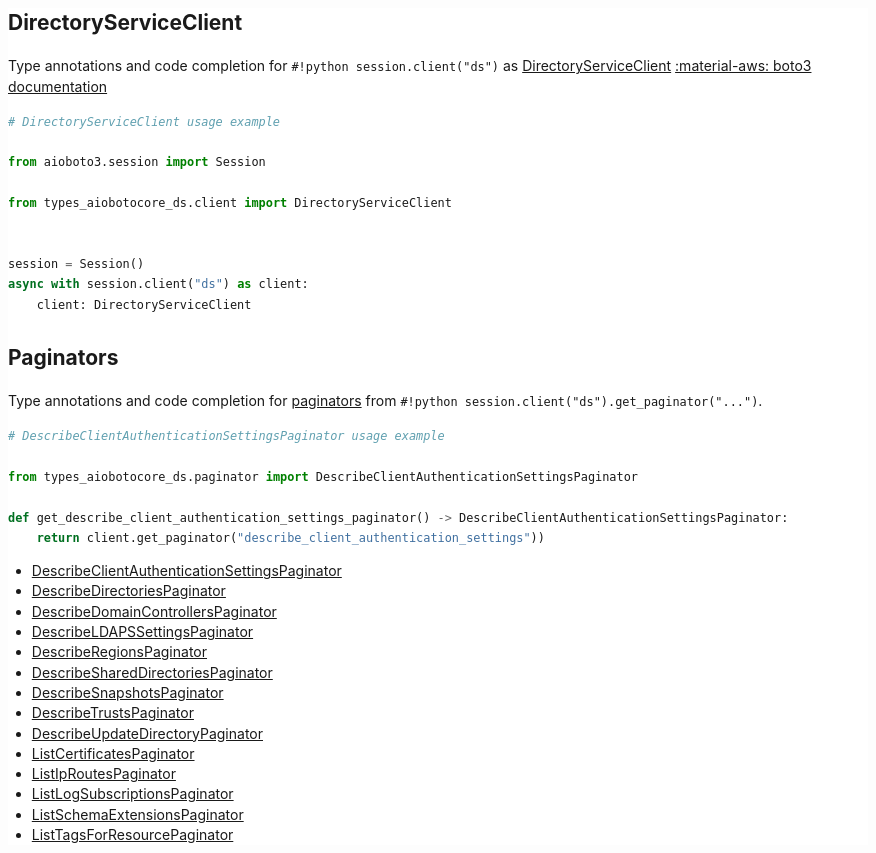## DirectoryServiceClient

Type annotations and code completion for  `#!python session.client("ds")` as [DirectoryServiceClient](./client.md)
[:material-aws: boto3 documentation](https://boto3.amazonaws.com/v1/documentation/api/latest/reference/services/ds.html#DirectoryService.Client)

```python
# DirectoryServiceClient usage example

from aioboto3.session import Session

from types_aiobotocore_ds.client import DirectoryServiceClient


session = Session()
async with session.client("ds") as client:
    client: DirectoryServiceClient
```


## Paginators

Type annotations and code completion for
[paginators](./paginators.md)
from `#!python session.client("ds").get_paginator("...")`.

```python
# DescribeClientAuthenticationSettingsPaginator usage example

from types_aiobotocore_ds.paginator import DescribeClientAuthenticationSettingsPaginator

def get_describe_client_authentication_settings_paginator() -> DescribeClientAuthenticationSettingsPaginator:
    return client.get_paginator("describe_client_authentication_settings"))
```

- [DescribeClientAuthenticationSettingsPaginator](./paginators.md#describeclientauthenticationsettingspaginator)
- [DescribeDirectoriesPaginator](./paginators.md#describedirectoriespaginator)
- [DescribeDomainControllersPaginator](./paginators.md#describedomaincontrollerspaginator)
- [DescribeLDAPSSettingsPaginator](./paginators.md#describeldapssettingspaginator)
- [DescribeRegionsPaginator](./paginators.md#describeregionspaginator)
- [DescribeSharedDirectoriesPaginator](./paginators.md#describeshareddirectoriespaginator)
- [DescribeSnapshotsPaginator](./paginators.md#describesnapshotspaginator)
- [DescribeTrustsPaginator](./paginators.md#describetrustspaginator)
- [DescribeUpdateDirectoryPaginator](./paginators.md#describeupdatedirectorypaginator)
- [ListCertificatesPaginator](./paginators.md#listcertificatespaginator)
- [ListIpRoutesPaginator](./paginators.md#listiproutespaginator)
- [ListLogSubscriptionsPaginator](./paginators.md#listlogsubscriptionspaginator)
- [ListSchemaExtensionsPaginator](./paginators.md#listschemaextensionspaginator)
- [ListTagsForResourcePaginator](./paginators.md#listtagsforresourcepaginator)
